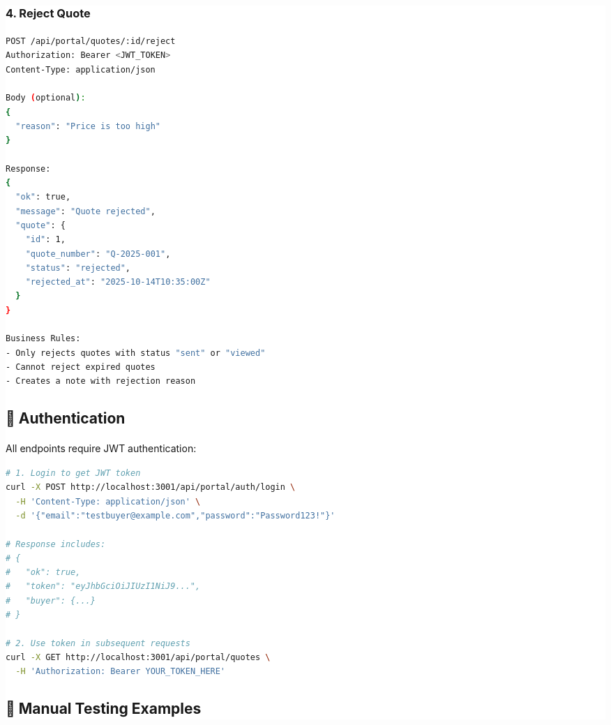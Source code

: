 ### 4. Reject Quote
```bash
POST /api/portal/quotes/:id/reject
Authorization: Bearer <JWT_TOKEN>
Content-Type: application/json

Body (optional):
{
  "reason": "Price is too high"
}

Response:
{
  "ok": true,
  "message": "Quote rejected",
  "quote": {
    "id": 1,
    "quote_number": "Q-2025-001",
    "status": "rejected",
    "rejected_at": "2025-10-14T10:35:00Z"
  }
}

Business Rules:
- Only rejects quotes with status "sent" or "viewed"
- Cannot reject expired quotes
- Creates a note with rejection reason
```

## 🔐 Authentication

All endpoints require JWT authentication:

```bash
# 1. Login to get JWT token
curl -X POST http://localhost:3001/api/portal/auth/login \
  -H 'Content-Type: application/json' \
  -d '{"email":"testbuyer@example.com","password":"Password123!"}'

# Response includes:
# {
#   "ok": true,
#   "token": "eyJhbGciOiJIUzI1NiJ9...",
#   "buyer": {...}
# }

# 2. Use token in subsequent requests
curl -X GET http://localhost:3001/api/portal/quotes \
  -H 'Authorization: Bearer YOUR_TOKEN_HERE'
```

## 🧪 Manual Testing Examples

